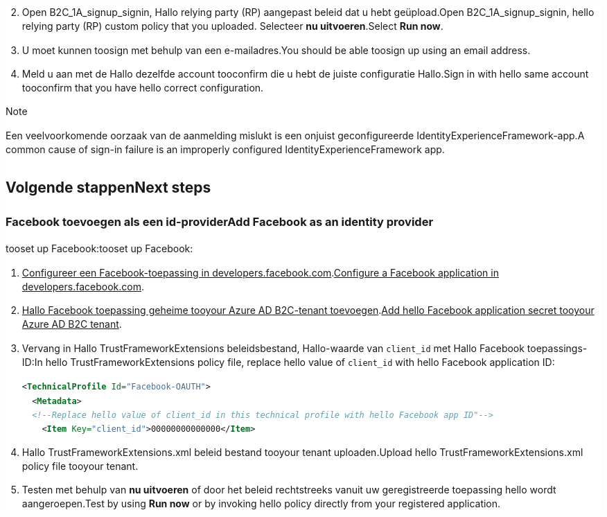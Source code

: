 2. <span data-ttu-id="cf8b1-266">Open B2C_1A_signup_signin, Hallo relying party (RP) aangepast beleid dat u hebt geüpload.</span><span class="sxs-lookup"><span data-stu-id="cf8b1-266">Open B2C_1A_signup_signin, hello relying party (RP) custom policy that you uploaded.</span></span> <span data-ttu-id="cf8b1-267">Selecteer **nu uitvoeren**.</span><span class="sxs-lookup"><span data-stu-id="cf8b1-267">Select **Run now**.</span></span>

3. <span data-ttu-id="cf8b1-268">U moet kunnen toosign met behulp van een e-mailadres.</span><span class="sxs-lookup"><span data-stu-id="cf8b1-268">You should be able toosign up using an email address.</span></span>

4. <span data-ttu-id="cf8b1-269">Meld u aan met de Hallo dezelfde account tooconfirm die u hebt de juiste configuratie Hallo.</span><span class="sxs-lookup"><span data-stu-id="cf8b1-269">Sign in with hello same account tooconfirm that you have hello correct configuration.</span></span>

>[!NOTE]
><span data-ttu-id="cf8b1-270">Een veelvoorkomende oorzaak van de aanmelding mislukt is een onjuist geconfigureerde IdentityExperienceFramework-app.</span><span class="sxs-lookup"><span data-stu-id="cf8b1-270">A common cause of sign-in failure is an improperly configured IdentityExperienceFramework app.</span></span>


## <a name="next-steps"></a><span data-ttu-id="cf8b1-271">Volgende stappen</span><span class="sxs-lookup"><span data-stu-id="cf8b1-271">Next steps</span></span>

### <a name="add-facebook-as-an-identity-provider"></a><span data-ttu-id="cf8b1-272">Facebook toevoegen als een id-provider</span><span class="sxs-lookup"><span data-stu-id="cf8b1-272">Add Facebook as an identity provider</span></span>
<span data-ttu-id="cf8b1-273">tooset up Facebook:</span><span class="sxs-lookup"><span data-stu-id="cf8b1-273">tooset up Facebook:</span></span>
1. <span data-ttu-id="cf8b1-274">[Configureer een Facebook-toepassing in developers.facebook.com](active-directory-b2c-setup-fb-app.md).</span><span class="sxs-lookup"><span data-stu-id="cf8b1-274">[Configure a Facebook application in developers.facebook.com](active-directory-b2c-setup-fb-app.md).</span></span>
2. <span data-ttu-id="cf8b1-275">[Hallo Facebook toepassing geheime tooyour Azure AD B2C-tenant toevoegen](#add-signing-and-encryption-keys-to-your-b2c-tenant-for-use-by-custom-policies).</span><span class="sxs-lookup"><span data-stu-id="cf8b1-275">[Add hello Facebook application secret tooyour Azure AD B2C tenant](#add-signing-and-encryption-keys-to-your-b2c-tenant-for-use-by-custom-policies).</span></span>
3. <span data-ttu-id="cf8b1-276">Vervang in Hallo TrustFrameworkExtensions beleidsbestand, Hallo-waarde van `client_id` met Hallo Facebook toepassings-ID:</span><span class="sxs-lookup"><span data-stu-id="cf8b1-276">In hello TrustFrameworkExtensions policy file, replace hello value of `client_id` with hello Facebook application ID:</span></span>

   ```xml
   <TechnicalProfile Id="Facebook-OAUTH">
     <Metadata>
     <!--Replace hello value of client_id in this technical profile with hello Facebook app ID"-->
       <Item Key="client_id">00000000000000</Item>
   ```
4. <span data-ttu-id="cf8b1-277">Hallo TrustFrameworkExtensions.xml beleid bestand tooyour tenant uploaden.</span><span class="sxs-lookup"><span data-stu-id="cf8b1-277">Upload hello TrustFrameworkExtensions.xml policy file tooyour tenant.</span></span>
5. <span data-ttu-id="cf8b1-278">Testen met behulp van **nu uitvoeren** of door het beleid rechtstreeks vanuit uw geregistreerde toepassing hello wordt aangeroepen.</span><span class="sxs-lookup"><span data-stu-id="cf8b1-278">Test by using **Run now** or by invoking hello policy directly from your registered application.</span></span>
